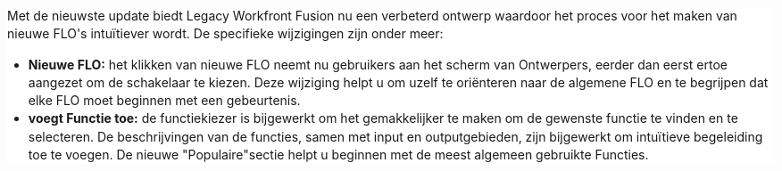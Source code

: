 Met de nieuwste update biedt Legacy Workfront Fusion nu een verbeterd ontwerp waardoor het proces voor het maken van nieuwe FLO&#39;s intuïtiever wordt. De specifieke wijzigingen zijn onder meer:

* **Nieuwe FLO:** het klikken van nieuwe FLO neemt nu gebruikers aan het scherm van Ontwerpers, eerder dan eerst ertoe aangezet om de schakelaar te kiezen. Deze wijziging helpt u om uzelf te oriënteren naar de algemene FLO en te begrijpen dat elke FLO moet beginnen met een gebeurtenis.
* **voegt Functie toe:** de functiekiezer is bijgewerkt om het gemakkelijker te maken om de gewenste functie te vinden en te selecteren. De beschrijvingen van de functies, samen met input en outputgebieden, zijn bijgewerkt om intuïtieve begeleiding toe te voegen. De nieuwe &quot;Populaire&quot;sectie helpt u beginnen met de meest algemeen gebruikte Functies.

